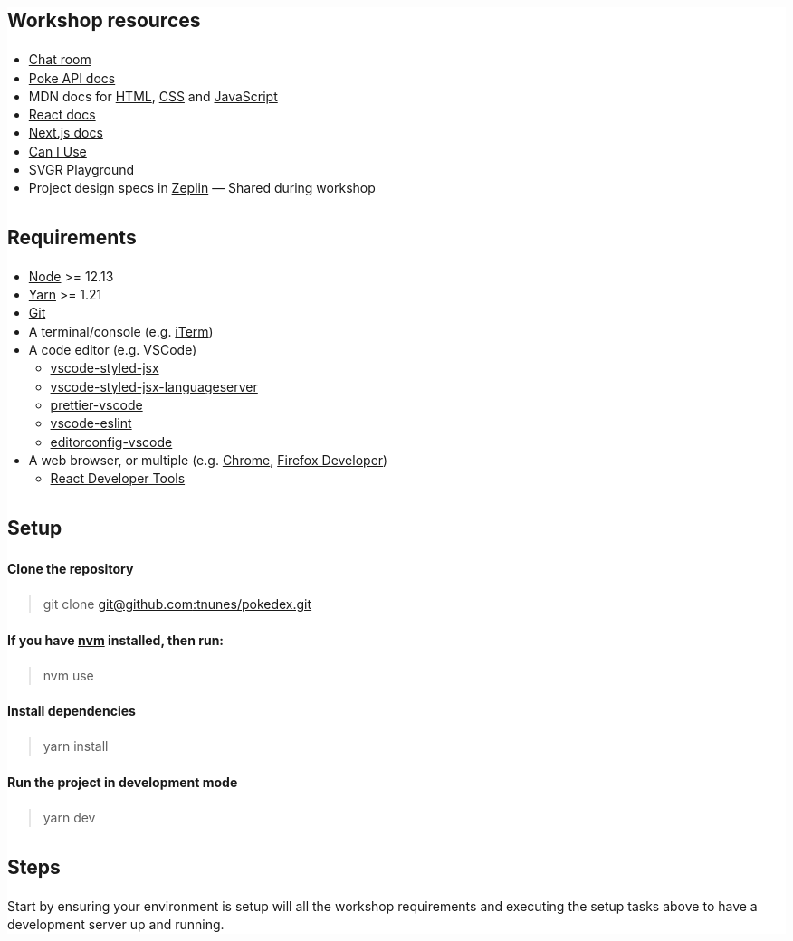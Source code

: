 ## Workshop resources

- [Chat room](https://tlk.io/mindera-webdev-workshop)
- [Poke API docs](https://pokeapi.co/docs/v2.html)
- MDN docs for [HTML](https://developer.mozilla.org/en-US/docs/Web/HTML), [CSS](https://developer.mozilla.org/en-US/docs/Web/CSS) and [JavaScript](https://developer.mozilla.org/en-US/docs/Web/JavaScript)
- [React docs](https://reactjs.org/docs/)
- [Next.js docs](https://nextjs.org/docs)
- [Can I Use](https://caniuse.com)
- [SVGR Playground](https://www.smooth-code.com/open-source/svgr/playground/)
- Project design specs in [Zeplin](https://zeplin.io) — Shared during workshop

## Requirements

- [Node](https://nodejs.org) >= 12.13
- [Yarn](https://yarnpkg.com) >= 1.21
- [Git](https://git-scm.com)
- A terminal/console (e.g. [iTerm](https://iterm2.com))
- A code editor (e.g. [VSCode](https://code.visualstudio.com))
  - [vscode-styled-jsx](https://github.com/iFwu/vscode-styled-jsx)
  - [vscode-styled-jsx-languageserver](https://github.com/Grimones/vscode-styled-jsx-languageserver)
  - [prettier-vscode](https://github.com/prettier/prettier-vscode)
  - [vscode-eslint](https://github.com/Microsoft/vscode-eslint)
  - [editorconfig-vscode](https://github.com/editorconfig/editorconfig-vscode)
- A web browser, or multiple (e.g. [Chrome](https://www.google.com/chrome/), [Firefox Developer](https://www.mozilla.org/firefox/developer/))
  - [React Developer Tools](https://chrome.google.com/webstore/detail/react-developer-tools/fmkadmapgofadopljbjfkapdkoienihi?hl=en)

## Setup

#### Clone the repository
> git clone [git@github.com:tnunes/pokedex.git](https://github.com/tnunes/pokedex)

#### If you have [nvm](https://github.com/nvm-sh/nvm) installed, then run:
> nvm use

#### Install dependencies
> yarn install

#### Run the project in development mode
> yarn dev


## Steps
Start by ensuring your environment is setup will all the workshop requirements and executing the 
setup tasks above to have a development server up and running.
